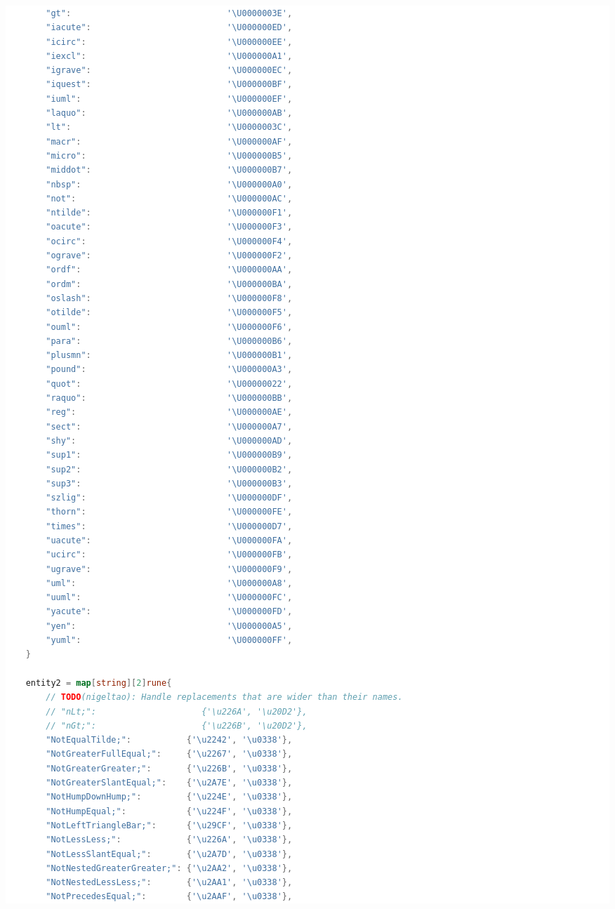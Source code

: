 ```go
		"gt":                               '\U0000003E',
		"iacute":                           '\U000000ED',
		"icirc":                            '\U000000EE',
		"iexcl":                            '\U000000A1',
		"igrave":                           '\U000000EC',
		"iquest":                           '\U000000BF',
		"iuml":                             '\U000000EF',
		"laquo":                            '\U000000AB',
		"lt":                               '\U0000003C',
		"macr":                             '\U000000AF',
		"micro":                            '\U000000B5',
		"middot":                           '\U000000B7',
		"nbsp":                             '\U000000A0',
		"not":                              '\U000000AC',
		"ntilde":                           '\U000000F1',
		"oacute":                           '\U000000F3',
		"ocirc":                            '\U000000F4',
		"ograve":                           '\U000000F2',
		"ordf":                             '\U000000AA',
		"ordm":                             '\U000000BA',
		"oslash":                           '\U000000F8',
		"otilde":                           '\U000000F5',
		"ouml":                             '\U000000F6',
		"para":                             '\U000000B6',
		"plusmn":                           '\U000000B1',
		"pound":                            '\U000000A3',
		"quot":                             '\U00000022',
		"raquo":                            '\U000000BB',
		"reg":                              '\U000000AE',
		"sect":                             '\U000000A7',
		"shy":                              '\U000000AD',
		"sup1":                             '\U000000B9',
		"sup2":                             '\U000000B2',
		"sup3":                             '\U000000B3',
		"szlig":                            '\U000000DF',
		"thorn":                            '\U000000FE',
		"times":                            '\U000000D7',
		"uacute":                           '\U000000FA',
		"ucirc":                            '\U000000FB',
		"ugrave":                           '\U000000F9',
		"uml":                              '\U000000A8',
		"uuml":                             '\U000000FC',
		"yacute":                           '\U000000FD',
		"yen":                              '\U000000A5',
		"yuml":                             '\U000000FF',
	}

	entity2 = map[string][2]rune{
		// TODO(nigeltao): Handle replacements that are wider than their names.
		// "nLt;":                     {'\u226A', '\u20D2'},
		// "nGt;":                     {'\u226B', '\u20D2'},
		"NotEqualTilde;":           {'\u2242', '\u0338'},
		"NotGreaterFullEqual;":     {'\u2267', '\u0338'},
		"NotGreaterGreater;":       {'\u226B', '\u0338'},
		"NotGreaterSlantEqual;":    {'\u2A7E', '\u0338'},
		"NotHumpDownHump;":         {'\u224E', '\u0338'},
		"NotHumpEqual;":            {'\u224F', '\u0338'},
		"NotLeftTriangleBar;":      {'\u29CF', '\u0338'},
		"NotLessLess;":             {'\u226A', '\u0338'},
		"NotLessSlantEqual;":       {'\u2A7D', '\u0338'},
		"NotNestedGreaterGreater;": {'\u2AA2', '\u0338'},
		"NotNestedLessLess;":       {'\u2AA1', '\u0338'},
		"NotPrecedesEqual;":        {'\u2AAF', '\u0338'},
```